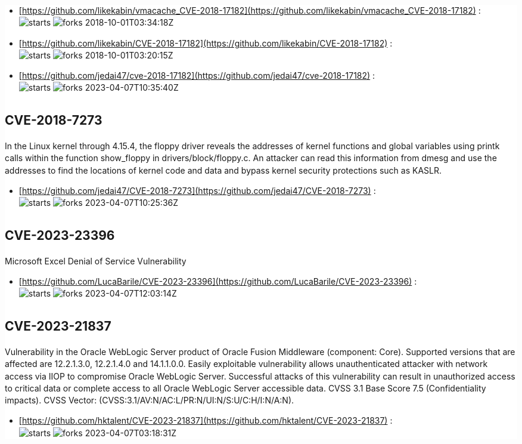 - [https://github.com/likekabin/vmacache_CVE-2018-17182](https://github.com/likekabin/vmacache_CVE-2018-17182) :  
![starts](https://img.shields.io/github/stars/likekabin/vmacache_CVE-2018-17182.svg) 
![forks](https://img.shields.io/github/forks/likekabin/vmacache_CVE-2018-17182.svg) 
2018-10-01T03:34:18Z

- [https://github.com/likekabin/CVE-2018-17182](https://github.com/likekabin/CVE-2018-17182) :  
![starts](https://img.shields.io/github/stars/likekabin/CVE-2018-17182.svg) 
![forks](https://img.shields.io/github/forks/likekabin/CVE-2018-17182.svg) 
2018-10-01T03:20:15Z

- [https://github.com/jedai47/cve-2018-17182](https://github.com/jedai47/cve-2018-17182) :  
![starts](https://img.shields.io/github/stars/jedai47/cve-2018-17182.svg) 
![forks](https://img.shields.io/github/forks/jedai47/cve-2018-17182.svg) 
2023-04-07T10:35:40Z

## CVE-2018-7273
 In the Linux kernel through 4.15.4, the floppy driver reveals the addresses of kernel functions and global variables using printk calls within the function show_floppy in drivers/block/floppy.c. An attacker can read this information from dmesg and use the addresses to find the locations of kernel code and data and bypass kernel security protections such as KASLR.

- [https://github.com/jedai47/CVE-2018-7273](https://github.com/jedai47/CVE-2018-7273) :  
![starts](https://img.shields.io/github/stars/jedai47/CVE-2018-7273.svg) 
![forks](https://img.shields.io/github/forks/jedai47/CVE-2018-7273.svg) 
2023-04-07T10:25:36Z

## CVE-2023-23396
 Microsoft Excel Denial of Service Vulnerability

- [https://github.com/LucaBarile/CVE-2023-23396](https://github.com/LucaBarile/CVE-2023-23396) :  
![starts](https://img.shields.io/github/stars/LucaBarile/CVE-2023-23396.svg) 
![forks](https://img.shields.io/github/forks/LucaBarile/CVE-2023-23396.svg) 
2023-04-07T12:03:14Z

## CVE-2023-21837
 Vulnerability in the Oracle WebLogic Server product of Oracle Fusion Middleware (component: Core).  Supported versions that are affected are 12.2.1.3.0, 12.2.1.4.0 and  14.1.1.0.0. Easily exploitable vulnerability allows unauthenticated attacker with network access via IIOP to compromise Oracle WebLogic Server.  Successful attacks of this vulnerability can result in  unauthorized access to critical data or complete access to all Oracle WebLogic Server accessible data. CVSS 3.1 Base Score 7.5 (Confidentiality impacts).  CVSS Vector: (CVSS:3.1/AV:N/AC:L/PR:N/UI:N/S:U/C:H/I:N/A:N).

- [https://github.com/hktalent/CVE-2023-21837](https://github.com/hktalent/CVE-2023-21837) :  
![starts](https://img.shields.io/github/stars/hktalent/CVE-2023-21837.svg) 
![forks](https://img.shields.io/github/forks/hktalent/CVE-2023-21837.svg) 
2023-04-07T03:18:31Z

